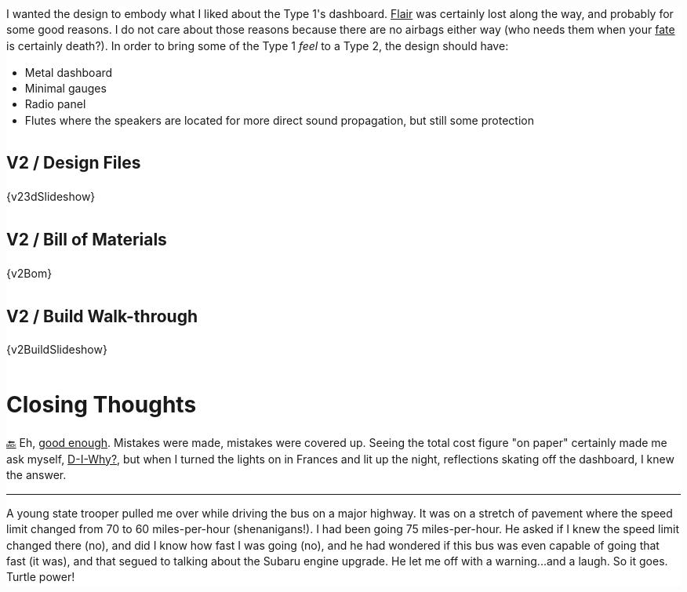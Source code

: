 I wanted the design to embody what I liked about the Type 1's dashboard. [Flair](https://clip.cafe/office-space-1999/we-need-talk-about-flair-s1/) was certainly lost along the way, and probably for some good reasons. I do not care about those reasons because there are no airbags either way (who needs them when your [fate](https://youtu.be/hNVqCbup2ag?t=72) is certainly death?). In order to bring some of the Type 1 _feel_ to a Type 2, the design should have:
* Metal dashboard
* Minimal gauges
* Radio panel
* Flutes where the speakers are located for more direct sound propagation, but still some protection

## V2 / Design Files
{v23dSlideshow}

## V2 / Bill of Materials
{v2Bom}

## V2 / Build Walk-through
{v2BuildSlideshow}

# Closing Thoughts
[🔙](#tableofcontents)
Eh, [good enough](https://www.scribd.com/document/818665871/certified-good-enough-sticker-scan). Mistakes were made, mistakes were covered up. Seeing the total cost figure "on paper" certainly made me ask myself, [D-I-Why?](https://www.reddit.com/r/DiWHY/), but when I turned the lights on in Frances and lit up the night, reflections skating off the dashboard, I knew the answer.

----

A young state trooper pulled me over while driving the bus on a major highway. It was on a stretch of pavement where the speed limit changed from 70 to 60 miles-per-hour (shenanigans!). I had been going 75 miles-per-hour. He asked if I knew the speed limit changed there (no), and did I know how fast I was going (no), and he had wondered if this bus was even capable of going that fast (it was), and that segued to talking about the Subaru engine upgrade. He let me off with a warning...and a laugh. So it goes. Turtle power!